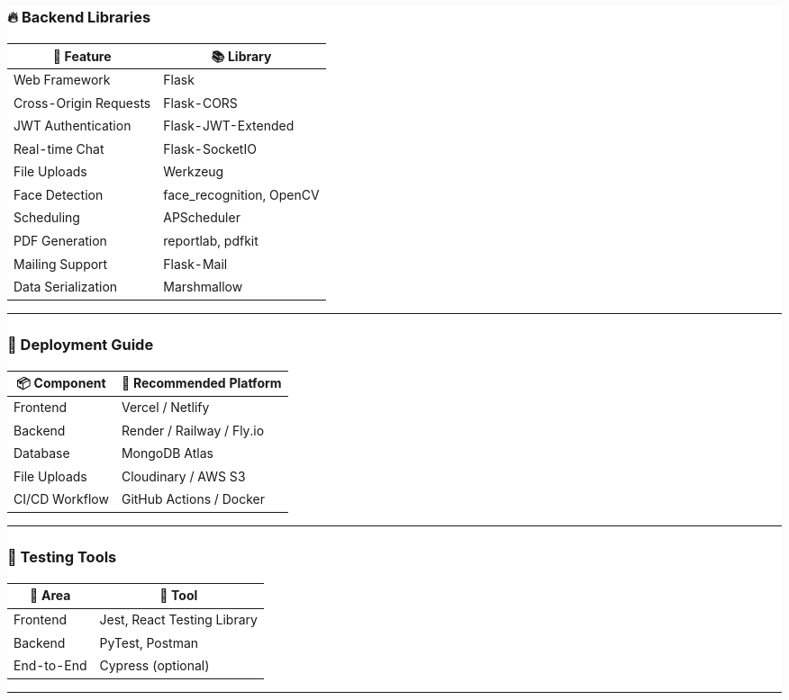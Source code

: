 
### 🔥 Backend Libraries

| 📌 Feature            | 📚 Library               |
| --------------------- | ------------------------ |
| Web Framework         | Flask                    |
| Cross-Origin Requests | Flask-CORS               |
| JWT Authentication    | Flask-JWT-Extended       |
| Real-time Chat        | Flask-SocketIO           |
| File Uploads          | Werkzeug                 |
| Face Detection        | face_recognition, OpenCV |
| Scheduling            | APScheduler              |
| PDF Generation        | reportlab, pdfkit        |
| Mailing Support       | Flask-Mail               |
| Data Serialization    | Marshmallow              |

---

### 🚀 Deployment Guide

| 📦 Component   | 🚀 Recommended Platform   |
| -------------- | ------------------------- |
| Frontend       | Vercel / Netlify          |
| Backend        | Render / Railway / Fly.io |
| Database       | MongoDB Atlas             |
| File Uploads   | Cloudinary / AWS S3       |
| CI/CD Workflow | GitHub Actions / Docker   |

---

### 🧪 Testing Tools

| 🧪 Area    | 🔧 Tool                     |
| ---------- | --------------------------- |
| Frontend   | Jest, React Testing Library |
| Backend    | PyTest, Postman             |
| End-to-End | Cypress (optional)          |

---
